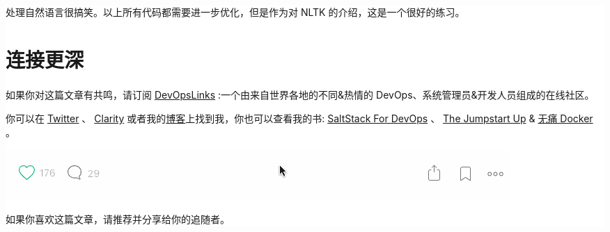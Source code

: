 处理自然语言很搞笑。以上所有代码都需要进一步优化，但是作为对 NLTK 的介绍，这是一个很好的练习。

# 连接更深

如果你对这篇文章有共鸣，请订阅 [DevOpsLinks](http://devopslinks.com) :一个由来自世界各地的不同&热情的 DevOps、系统管理员&开发人员组成的在线社区。

你可以在 [Twitter](https://twitter.com/eon01) 、 [Clarity](https://clarity.fm/aymenelamri/) 或者我的[博客](http://eon01.com/blog)上找到我，你也可以查看我的书: [SaltStack For DevOps](http://saltstackfordevops.com) 、 [The Jumpstart Up](http://thejumpstartup.com) & [无痛 Docker](http://painlessdocker.com) 。

![](img/9be788c6c2620a6f8af98543b867b658.png)

如果你喜欢这篇文章，请推荐并分享给你的追随者。